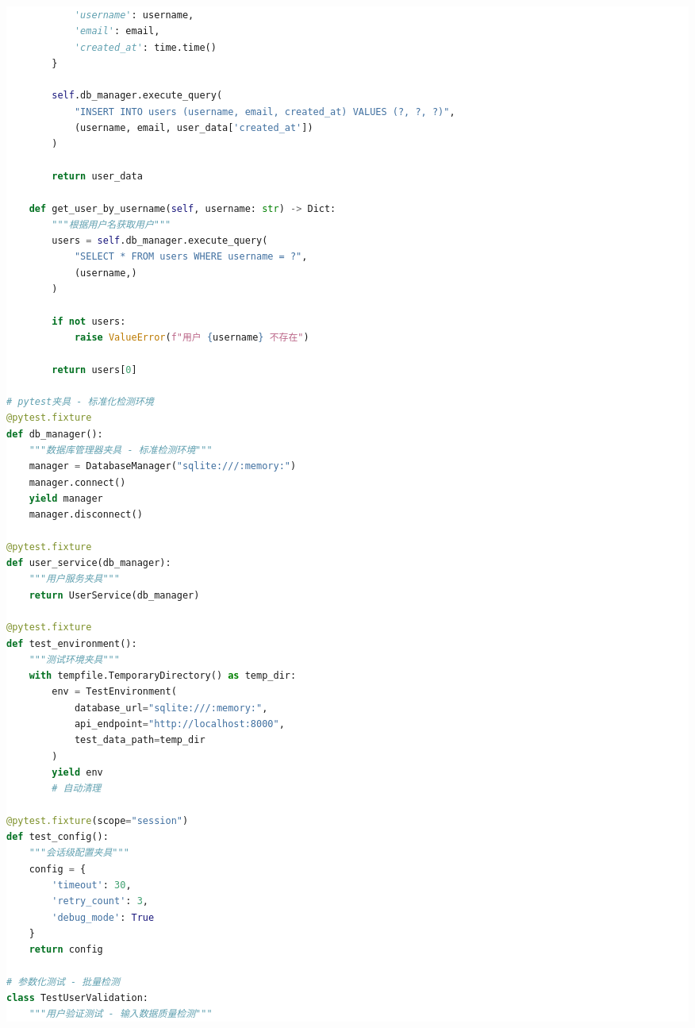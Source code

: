 ```python
            'username': username,
            'email': email,
            'created_at': time.time()
        }
        
        self.db_manager.execute_query(
            "INSERT INTO users (username, email, created_at) VALUES (?, ?, ?)",
            (username, email, user_data['created_at'])
        )
        
        return user_data
    
    def get_user_by_username(self, username: str) -> Dict:
        """根据用户名获取用户"""
        users = self.db_manager.execute_query(
            "SELECT * FROM users WHERE username = ?",
            (username,)
        )
        
        if not users:
            raise ValueError(f"用户 {username} 不存在")
        
        return users[0]

# pytest夹具 - 标准化检测环境
@pytest.fixture
def db_manager():
    """数据库管理器夹具 - 标准检测环境"""
    manager = DatabaseManager("sqlite:///:memory:")
    manager.connect()
    yield manager
    manager.disconnect()

@pytest.fixture
def user_service(db_manager):
    """用户服务夹具"""
    return UserService(db_manager)

@pytest.fixture
def test_environment():
    """测试环境夹具"""
    with tempfile.TemporaryDirectory() as temp_dir:
        env = TestEnvironment(
            database_url="sqlite:///:memory:",
            api_endpoint="http://localhost:8000",
            test_data_path=temp_dir
        )
        yield env
        # 自动清理

@pytest.fixture(scope="session")
def test_config():
    """会话级配置夹具"""
    config = {
        'timeout': 30,
        'retry_count': 3,
        'debug_mode': True
    }
    return config

# 参数化测试 - 批量检测
class TestUserValidation:
    """用户验证测试 - 输入数据质量检测"""
```